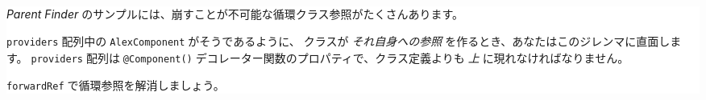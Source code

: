 *Parent Finder* のサンプルには、崩すことが不可能な循環クラス参照がたくさんあります。

`providers` 配列中の `AlexComponent` がそうであるように、
クラスが *それ自身への参照* を作るとき、あなたはこのジレンマに直面します。
`providers` 配列は `@Component()`
デコレーター関数のプロパティで、クラス定義よりも *上* に現れなければなりません。

`forwardRef` で循環参照を解消しましょう。

<code-example path="dependency-injection-in-action/src/app/parent-finder.component.ts" region="alex-providers" header="parent-finder.component.ts (AlexComponent providers)" linenums="false">

</code-example>



